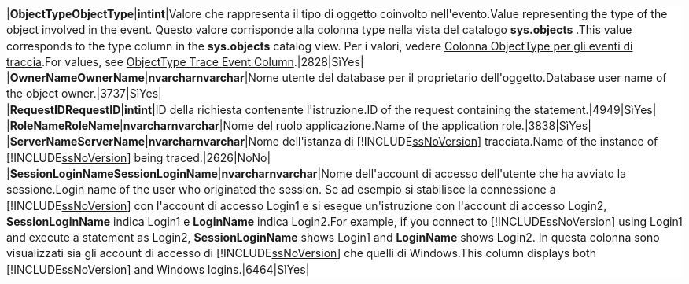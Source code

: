|<span data-ttu-id="ae761-189">**ObjectType**</span><span class="sxs-lookup"><span data-stu-id="ae761-189">**ObjectType**</span></span>|<span data-ttu-id="ae761-190">**int**</span><span class="sxs-lookup"><span data-stu-id="ae761-190">**int**</span></span>|<span data-ttu-id="ae761-191">Valore che rappresenta il tipo di oggetto coinvolto nell'evento.</span><span class="sxs-lookup"><span data-stu-id="ae761-191">Value representing the type of the object involved in the event.</span></span> <span data-ttu-id="ae761-192">Questo valore corrisponde alla colonna type nella vista del catalogo **sys.objects** .</span><span class="sxs-lookup"><span data-stu-id="ae761-192">This value corresponds to the type column in the **sys.objects** catalog view.</span></span> <span data-ttu-id="ae761-193">Per i valori, vedere [Colonna ObjectType per gli eventi di traccia](objecttype-trace-event-column.md).</span><span class="sxs-lookup"><span data-stu-id="ae761-193">For values, see [ObjectType Trace Event Column](objecttype-trace-event-column.md).</span></span>|<span data-ttu-id="ae761-194">28</span><span class="sxs-lookup"><span data-stu-id="ae761-194">28</span></span>|<span data-ttu-id="ae761-195">Sì</span><span class="sxs-lookup"><span data-stu-id="ae761-195">Yes</span></span>|  
|<span data-ttu-id="ae761-196">**OwnerName**</span><span class="sxs-lookup"><span data-stu-id="ae761-196">**OwnerName**</span></span>|<span data-ttu-id="ae761-197">**nvarchar**</span><span class="sxs-lookup"><span data-stu-id="ae761-197">**nvarchar**</span></span>|<span data-ttu-id="ae761-198">Nome utente del database per il proprietario dell'oggetto.</span><span class="sxs-lookup"><span data-stu-id="ae761-198">Database user name of the object owner.</span></span>|<span data-ttu-id="ae761-199">37</span><span class="sxs-lookup"><span data-stu-id="ae761-199">37</span></span>|<span data-ttu-id="ae761-200">Sì</span><span class="sxs-lookup"><span data-stu-id="ae761-200">Yes</span></span>|  
|<span data-ttu-id="ae761-201">**RequestID**</span><span class="sxs-lookup"><span data-stu-id="ae761-201">**RequestID**</span></span>|<span data-ttu-id="ae761-202">**int**</span><span class="sxs-lookup"><span data-stu-id="ae761-202">**int**</span></span>|<span data-ttu-id="ae761-203">ID della richiesta contenente l'istruzione.</span><span class="sxs-lookup"><span data-stu-id="ae761-203">ID of the request containing the statement.</span></span>|<span data-ttu-id="ae761-204">49</span><span class="sxs-lookup"><span data-stu-id="ae761-204">49</span></span>|<span data-ttu-id="ae761-205">Sì</span><span class="sxs-lookup"><span data-stu-id="ae761-205">Yes</span></span>|  
|<span data-ttu-id="ae761-206">**RoleName**</span><span class="sxs-lookup"><span data-stu-id="ae761-206">**RoleName**</span></span>|<span data-ttu-id="ae761-207">**nvarchar**</span><span class="sxs-lookup"><span data-stu-id="ae761-207">**nvarchar**</span></span>|<span data-ttu-id="ae761-208">Nome del ruolo applicazione.</span><span class="sxs-lookup"><span data-stu-id="ae761-208">Name of the application role.</span></span>|<span data-ttu-id="ae761-209">38</span><span class="sxs-lookup"><span data-stu-id="ae761-209">38</span></span>|<span data-ttu-id="ae761-210">Sì</span><span class="sxs-lookup"><span data-stu-id="ae761-210">Yes</span></span>|  
|<span data-ttu-id="ae761-211">**ServerName**</span><span class="sxs-lookup"><span data-stu-id="ae761-211">**ServerName**</span></span>|<span data-ttu-id="ae761-212">**nvarchar**</span><span class="sxs-lookup"><span data-stu-id="ae761-212">**nvarchar**</span></span>|<span data-ttu-id="ae761-213">Nome dell'istanza di [!INCLUDE[ssNoVersion](../../includes/ssnoversion-md.md)] tracciata.</span><span class="sxs-lookup"><span data-stu-id="ae761-213">Name of the instance of [!INCLUDE[ssNoVersion](../../includes/ssnoversion-md.md)] being traced.</span></span>|<span data-ttu-id="ae761-214">26</span><span class="sxs-lookup"><span data-stu-id="ae761-214">26</span></span>|<span data-ttu-id="ae761-215">No</span><span class="sxs-lookup"><span data-stu-id="ae761-215">No</span></span>|  
|<span data-ttu-id="ae761-216">**SessionLoginName**</span><span class="sxs-lookup"><span data-stu-id="ae761-216">**SessionLoginName**</span></span>|<span data-ttu-id="ae761-217">**nvarchar**</span><span class="sxs-lookup"><span data-stu-id="ae761-217">**nvarchar**</span></span>|<span data-ttu-id="ae761-218">Nome dell'account di accesso dell'utente che ha avviato la sessione.</span><span class="sxs-lookup"><span data-stu-id="ae761-218">Login name of the user who originated the session.</span></span> <span data-ttu-id="ae761-219">Se ad esempio si stabilisce la connessione a [!INCLUDE[ssNoVersion](../../includes/ssnoversion-md.md)] con l'account di accesso Login1 e si esegue un'istruzione con l'account di accesso Login2, **SessionLoginName** indica Login1 e **LoginName** indica Login2.</span><span class="sxs-lookup"><span data-stu-id="ae761-219">For example, if you connect to [!INCLUDE[ssNoVersion](../../includes/ssnoversion-md.md)] using Login1 and execute a statement as Login2, **SessionLoginName** shows Login1 and **LoginName** shows Login2.</span></span> <span data-ttu-id="ae761-220">In questa colonna sono visualizzati sia gli account di accesso di [!INCLUDE[ssNoVersion](../../includes/ssnoversion-md.md)] che quelli di Windows.</span><span class="sxs-lookup"><span data-stu-id="ae761-220">This column displays both [!INCLUDE[ssNoVersion](../../includes/ssnoversion-md.md)] and Windows logins.</span></span>|<span data-ttu-id="ae761-221">64</span><span class="sxs-lookup"><span data-stu-id="ae761-221">64</span></span>|<span data-ttu-id="ae761-222">Sì</span><span class="sxs-lookup"><span data-stu-id="ae761-222">Yes</span></span>|  